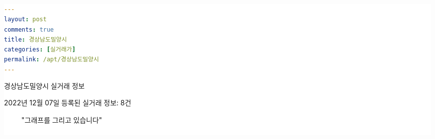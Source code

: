 ```yaml
---
layout: post
comments: true
title: 경상남도밀양시
categories: [실거래가]
permalink: /apt/경상남도밀양시
---
```


경상남도밀양시 실거래 정보

2022년 12월 07일 등록된 실거래 정보: 8건



<script type="text/javascript">
  google.charts.load('current', {'packages':['corechart']});
  google.charts.setOnLoadCallback(drawChart);

  function drawChart() {
    var data = google.visualization.arrayToDataTable([['거래일', '매매', '전월세', '전매'], ['21-01', 1, 0, 0], ['21-02', 0, 1, 0], ['21-03', 0, 1, 0], ['21-04', 0, 1, 0], ['21-05', 0, 1, 0], ['21-06', 0, 1, 0], ['21-07', 1, 3, 1], ['21-08', 29, 11, 2], ['21-09', 3, 0, 0], ['21-10', 2, 0, 0], ['21-11', 2, 0, 4], ['21-12', 75, 34, 17], ['22-01', 66, 27, 11], ['22-02', 87, 27, 14], ['22-03', 85, 31, 42], ['22-04', 87, 29, 43], ['22-05', 71, 33, 42], ['22-06', 65, 17, 22], ['22-07', 44, 28, 13], ['22-08', 58, 25, 21], ['22-09', 53, 32, 18], ['22-10', 76, 38, 48], ['22-11', 35, 29, 27], ['22-12', 3, 2, 5]]);

    var options = {
      title: '최근 1년간 유형별 거래량 추이',
      legend: { position: 'bottom' }
    };

    setTimeout(function() {
        var chart = new google.visualization.LineChart(document.getElementById('columnchart_material'));
        chart.draw(data, (options));
        document.getElementById('loading').style.display = 'none';
        var dayLabel = (new Date()).getDay();
        if (dayLabel < 2) {
            sorttable.innerSortFunction.apply(document.getElementById('week'), []);
            sorttable.innerSortFunction.apply(document.getElementById('week'), []);        
        }
        else {
            sorttable.innerSortFunction.apply(document.getElementById('today'), []);
            sorttable.innerSortFunction.apply(document.getElementById('today'), []);
        }
    }, 200);

  }
</script>

<div id="loading" style="z-index:20; display: block; margin-left: 35px">"그래프를 그리고 있습니다"</div>
<div id="columnchart_material" style="width: 95%; margin-left: -35px; display: block"></div>

<br>
